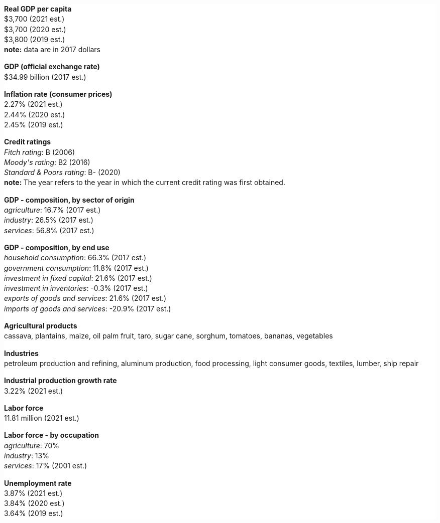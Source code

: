 **Real GDP per capita**<br>
$3,700 (2021 est.)<br>
$3,700 (2020 est.)<br>
$3,800 (2019 est.)<br>
<strong>note:</strong> data are in 2017 dollars<br>

**GDP (official exchange rate)**<br>
$34.99 billion (2017 est.)<br>

**Inflation rate (consumer prices)**<br>
2.27% (2021 est.)<br>
2.44% (2020 est.)<br>
2.45% (2019 est.)<br>

**Credit ratings**<br>
_Fitch rating_: B (2006)<br>
_Moody's rating_: B2 (2016)<br>
_Standard & Poors rating_: B- (2020)<br>
<strong>note: </strong>The year refers to the year in which the current credit rating was first obtained.<br>

**GDP - composition, by sector of origin**<br>
_agriculture_: 16.7% (2017 est.)<br>
_industry_: 26.5% (2017 est.)<br>
_services_: 56.8% (2017 est.)<br>

**GDP - composition, by end use**<br>
_household consumption_: 66.3% (2017 est.)<br>
_government consumption_: 11.8% (2017 est.)<br>
_investment in fixed capital_: 21.6% (2017 est.)<br>
_investment in inventories_: -0.3% (2017 est.)<br>
_exports of goods and services_: 21.6% (2017 est.)<br>
_imports of goods and services_: -20.9% (2017 est.)<br>

**Agricultural products**<br>
cassava, plantains, maize, oil palm fruit, taro, sugar cane, sorghum, tomatoes, bananas, vegetables<br>

**Industries**<br>
petroleum production and refining, aluminum production, food processing, light consumer goods, textiles, lumber, ship repair<br>

**Industrial production growth rate**<br>
3.22% (2021 est.)<br>

**Labor force**<br>
11.81 million (2021 est.)<br>

**Labor force - by occupation**<br>
_agriculture_: 70%<br>
_industry_: 13%<br>
_services_: 17% (2001 est.)<br>

**Unemployment rate**<br>
3.87% (2021 est.)<br>
3.84% (2020 est.)<br>
3.64% (2019 est.)<br>
